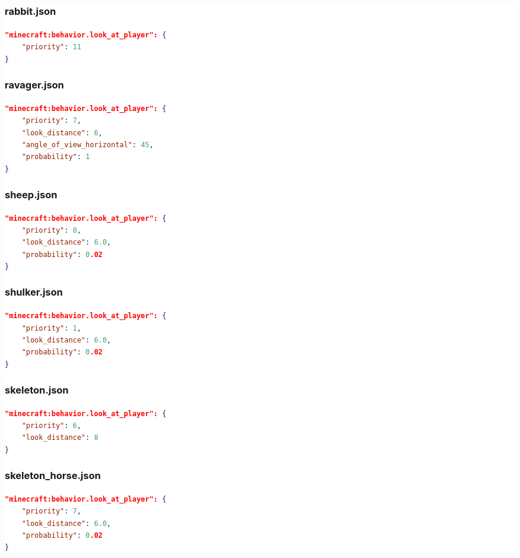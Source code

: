 ### rabbit.json
```JSON
"minecraft:behavior.look_at_player": {
    "priority": 11
}
```

### ravager.json
```JSON
"minecraft:behavior.look_at_player": {
    "priority": 7,
    "look_distance": 6,
    "angle_of_view_horizontal": 45,
    "probability": 1
}
```

### sheep.json
```JSON
"minecraft:behavior.look_at_player": {
    "priority": 8,
    "look_distance": 6.0,
    "probability": 0.02
}
```

### shulker.json
```JSON
"minecraft:behavior.look_at_player": {
    "priority": 1,
    "look_distance": 6.0,
    "probability": 0.02
}
```

### skeleton.json
```JSON
"minecraft:behavior.look_at_player": {
    "priority": 6,
    "look_distance": 8
}
```

### skeleton_horse.json
```JSON
"minecraft:behavior.look_at_player": {
    "priority": 7,
    "look_distance": 6.0,
    "probability": 0.02
}
```
